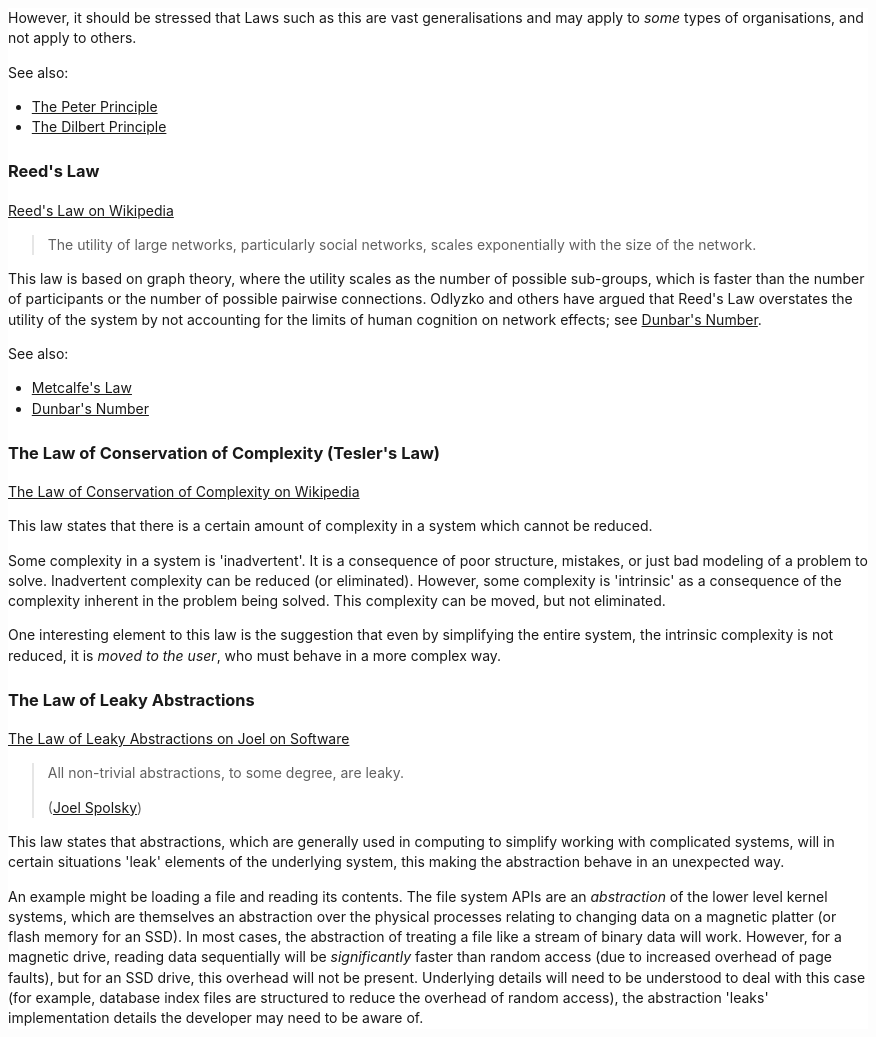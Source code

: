 However, it should be stressed that Laws such as this are vast generalisations and may apply to _some_ types of organisations, and not apply to others.

See also:

- [The Peter Principle](#the-peter-principle)
- [The Dilbert Principle](#the-dilbert-principle)


### Reed's Law

[Reed's Law on Wikipedia](https://en.wikipedia.org/wiki/Reed's_law)

> The utility of large networks, particularly social networks, scales exponentially with the size of the network.

This law is based on graph theory, where the utility scales as the number of possible sub-groups, which is faster than the number of participants or the number of possible pairwise connections. Odlyzko and others have argued that Reed's Law overstates the utility of the system by not accounting for the limits of human cognition on network effects; see [Dunbar's Number](#dunbars-number).

See also:
- [Metcalfe's Law](#metcalfes-law)
- [Dunbar's Number](#dunbars-number)

### The Law of Conservation of Complexity (Tesler's Law)

[The Law of Conservation of Complexity on Wikipedia](https://en.wikipedia.org/wiki/Law_of_conservation_of_complexity)

This law states that there is a certain amount of complexity in a system which cannot be reduced.

Some complexity in a system is 'inadvertent'. It is a consequence of poor structure, mistakes, or just bad modeling of a problem to solve. Inadvertent complexity can be reduced (or eliminated). However, some complexity is 'intrinsic' as a consequence of the complexity inherent in the problem being solved. This complexity can be moved, but not eliminated.

One interesting element to this law is the suggestion that even by simplifying the entire system, the intrinsic complexity is not reduced, it is _moved to the user_, who must behave in a more complex way.

### The Law of Leaky Abstractions

[The Law of Leaky Abstractions on Joel on Software](https://www.joelonsoftware.com/2002/11/11/the-law-of-leaky-abstractions/)

> All non-trivial abstractions, to some degree, are leaky.
>
> ([Joel Spolsky](https://twitter.com/spolsky))

This law states that abstractions, which are generally used in computing to simplify working with complicated systems, will in certain situations 'leak' elements of the underlying system, this making the abstraction behave in an unexpected way.

An example might be loading a file and reading its contents. The file system APIs are an _abstraction_ of the lower level kernel systems, which are themselves an abstraction over the physical processes relating to changing data on a magnetic platter (or flash memory for an SSD). In most cases, the abstraction of treating a file like a stream of binary data will work. However, for a magnetic drive, reading data sequentially will be *significantly* faster than random access (due to increased overhead of page faults), but for an SSD drive, this overhead will not be present. Underlying details will need to be understood to deal with this case (for example, database index files are structured to reduce the overhead of random access), the abstraction 'leaks' implementation details the developer may need to be aware of.
